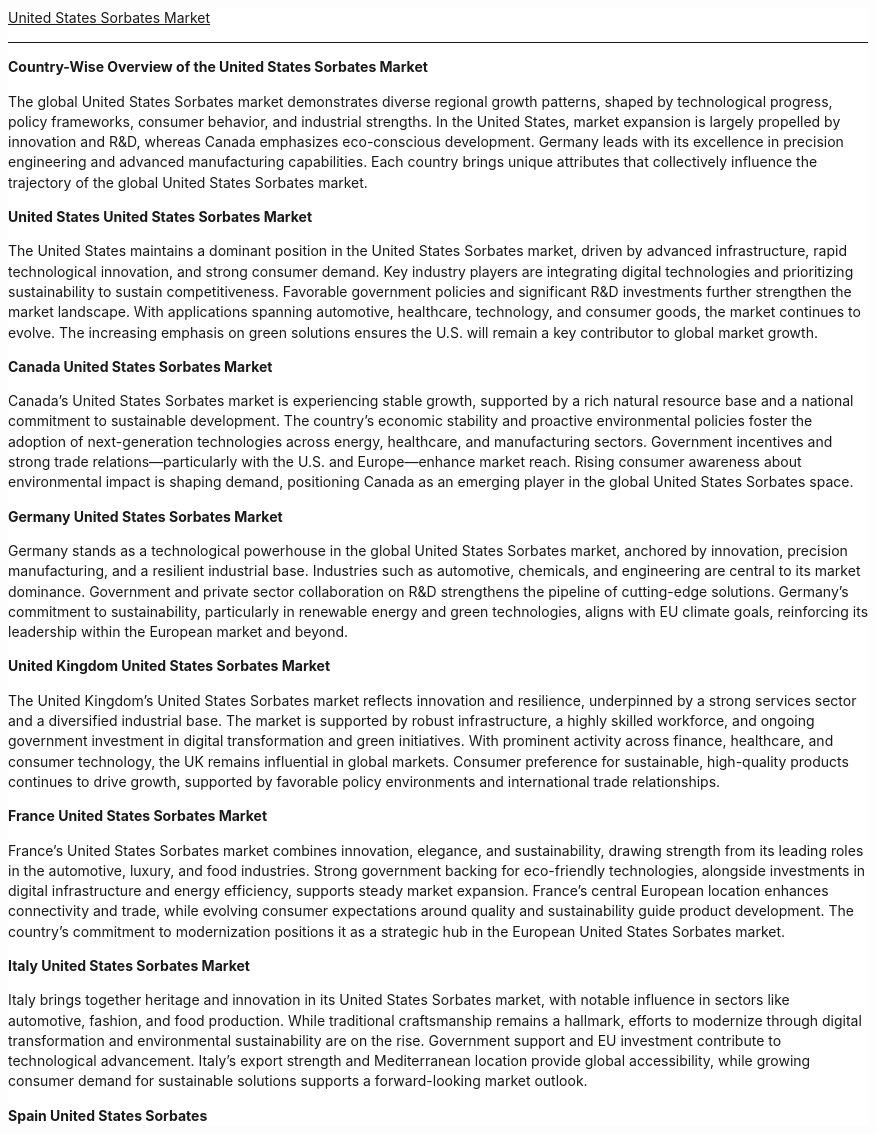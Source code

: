 <a href="https://www.marketresearchintellect.com/ask-for-discount/?rid=929699&amp;utm_source=Github-April&amp;utm_medium=016">United States Sorbates Market</a></p></blockquote><hr /><p class="" data-start="217" data-end="261"><strong data-start="217" data-end="261">Country-Wise Overview of the United States Sorbates Market</strong></p><p class="" data-start="263" data-end="774">The global United States Sorbates market demonstrates diverse regional growth patterns, shaped by technological progress, policy frameworks, consumer behavior, and industrial strengths. In the United States, market expansion is largely propelled by innovation and R&amp;D, whereas Canada emphasizes eco-conscious development. Germany leads with its excellence in precision engineering and advanced manufacturing capabilities. Each country brings unique attributes that collectively influence the trajectory of the global United States Sorbates market.</p><p class="" data-start="776" data-end="1421"><strong data-start="776" data-end="805">United States United States Sorbates Market</strong></p><p class="" data-start="776" data-end="1421">The United States maintains a dominant position in the United States Sorbates market, driven by advanced infrastructure, rapid technological innovation, and strong consumer demand. Key industry players are integrating digital technologies and prioritizing sustainability to sustain competitiveness. Favorable government policies and significant R&amp;D investments further strengthen the market landscape. With applications spanning automotive, healthcare, technology, and consumer goods, the market continues to evolve. The increasing emphasis on green solutions ensures the U.S. will remain a key contributor to global market growth.</p><p class="" data-start="1423" data-end="2019"><strong data-start="1423" data-end="1445">Canada United States Sorbates Market</strong></p><p class="" data-start="1423" data-end="2019">Canada&rsquo;s United States Sorbates market is experiencing stable growth, supported by a rich natural resource base and a national commitment to sustainable development. The country&rsquo;s economic stability and proactive environmental policies foster the adoption of next-generation technologies across energy, healthcare, and manufacturing sectors. Government incentives and strong trade relations&mdash;particularly with the U.S. and Europe&mdash;enhance market reach. Rising consumer awareness about environmental impact is shaping demand, positioning Canada as an emerging player in the global United States Sorbates space.</p><p class="" data-start="2021" data-end="2591"><strong data-start="2021" data-end="2044">Germany United States Sorbates Market</strong></p><p class="" data-start="2021" data-end="2591">Germany stands as a technological powerhouse in the global United States Sorbates market, anchored by innovation, precision manufacturing, and a resilient industrial base. Industries such as automotive, chemicals, and engineering are central to its market dominance. Government and private sector collaboration on R&amp;D strengthens the pipeline of cutting-edge solutions. Germany&rsquo;s commitment to sustainability, particularly in renewable energy and green technologies, aligns with EU climate goals, reinforcing its leadership within the European market and beyond.</p><p class="" data-start="2593" data-end="3221"><strong data-start="2593" data-end="2623">United Kingdom United States Sorbates Market</strong></p><p class="" data-start="2593" data-end="3221">The United Kingdom&rsquo;s United States Sorbates market reflects innovation and resilience, underpinned by a strong services sector and a diversified industrial base. The market is supported by robust infrastructure, a highly skilled workforce, and ongoing government investment in digital transformation and green initiatives. With prominent activity across finance, healthcare, and consumer technology, the UK remains influential in global markets. Consumer preference for sustainable, high-quality products continues to drive growth, supported by favorable policy environments and international trade relationships.</p><p class="" data-start="3223" data-end="3838"><strong data-start="3223" data-end="3245">France United States Sorbates Market</strong></p><p class="" data-start="3223" data-end="3838">France&rsquo;s United States Sorbates market combines innovation, elegance, and sustainability, drawing strength from its leading roles in the automotive, luxury, and food industries. Strong government backing for eco-friendly technologies, alongside investments in digital infrastructure and energy efficiency, supports steady market expansion. France&rsquo;s central European location enhances connectivity and trade, while evolving consumer expectations around quality and sustainability guide product development. The country&rsquo;s commitment to modernization positions it as a strategic hub in the European United States Sorbates market.</p><p class="" data-start="3840" data-end="4422"><strong data-start="3840" data-end="3861">Italy United States Sorbates Market</strong></p><p class="" data-start="3840" data-end="4422">Italy brings together heritage and innovation in its United States Sorbates market, with notable influence in sectors like automotive, fashion, and food production. While traditional craftsmanship remains a hallmark, efforts to modernize through digital transformation and environmental sustainability are on the rise. Government support and EU investment contribute to technological advancement. Italy&rsquo;s export strength and Mediterranean location provide global accessibility, while growing consumer demand for sustainable solutions supports a forward-looking market outlook.</p><p class="" data-start="4424" data-end="4975"><strong data-start="4424" data-end="4445">Spain United States Sorbates